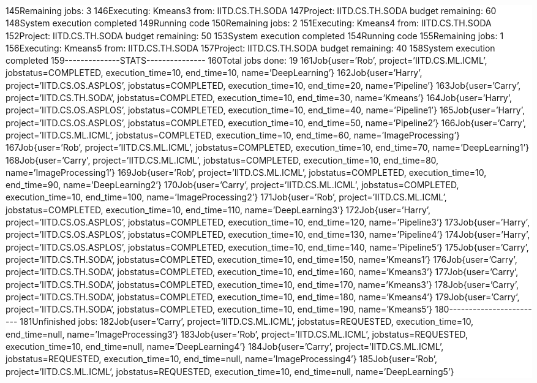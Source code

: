 145Remaining jobs: 3 
146Executing: Kmeans3 from: IITD.CS.TH.SODA 
147Project: IITD.CS.TH.SODA budget remaining: 60 
148System execution completed 
149Running code 
150Remaining jobs: 2 
151Executing: Kmeans4 from: IITD.CS.TH.SODA 
152Project: IITD.CS.TH.SODA budget remaining: 50 
153System execution completed 
154Running code 
155Remaining jobs: 1 
156Executing: Kmeans5 from: IITD.CS.TH.SODA 
157Project: IITD.CS.TH.SODA budget remaining: 40 
158System execution completed 
159--------------STATS--------------- 
160Total jobs done: 19 
161Job{user=’Rob’, project=’IITD.CS.ML.ICML’, jobstatus=COMPLETED, execution_time=10, end_time=10, name=’DeepLearning’} 
162Job{user=’Harry’, project=’IITD.CS.OS.ASPLOS’, jobstatus=COMPLETED, execution_time=10, end_time=20, name=’Pipeline’} 
163Job{user=’Carry’, project=’IITD.CS.TH.SODA’, jobstatus=COMPLETED, execution_time=10, end_time=30, name=’Kmeans’} 
164Job{user=’Harry’, project=’IITD.CS.OS.ASPLOS’, jobstatus=COMPLETED, execution_time=10, end_time=40, name=’Pipeline1’} 
165Job{user=’Harry’, project=’IITD.CS.OS.ASPLOS’, jobstatus=COMPLETED, execution_time=10, end_time=50, name=’Pipeline2’} 
166Job{user=’Carry’, project=’IITD.CS.ML.ICML’, jobstatus=COMPLETED, execution_time=10, end_time=60, name=’ImageProcessing’} 
167Job{user=’Rob’, project=’IITD.CS.ML.ICML’, jobstatus=COMPLETED, execution_time=10, end_time=70, name=’DeepLearning1’} 
168Job{user=’Carry’, project=’IITD.CS.ML.ICML’, jobstatus=COMPLETED, execution_time=10, end_time=80, name=’ImageProcessing1’} 
169Job{user=’Rob’, project=’IITD.CS.ML.ICML’, jobstatus=COMPLETED, execution_time=10, end_time=90, name=’DeepLearning2’} 
170Job{user=’Carry’, project=’IITD.CS.ML.ICML’, jobstatus=COMPLETED, execution_time=10, end_time=100, name=’ImageProcessing2’} 
171Job{user=’Rob’, project=’IITD.CS.ML.ICML’, jobstatus=COMPLETED, execution_time=10, end_time=110, name=’DeepLearning3’} 
172Job{user=’Harry’, project=’IITD.CS.OS.ASPLOS’, jobstatus=COMPLETED, execution_time=10, end_time=120, name=’Pipeline3’} 
173Job{user=’Harry’, project=’IITD.CS.OS.ASPLOS’, jobstatus=COMPLETED, execution_time=10, end_time=130, name=’Pipeline4’} 
174Job{user=’Harry’, project=’IITD.CS.OS.ASPLOS’, jobstatus=COMPLETED, execution_time=10, end_time=140, name=’Pipeline5’} 
175Job{user=’Carry’, project=’IITD.CS.TH.SODA’, jobstatus=COMPLETED, execution_time=10, end_time=150, name=’Kmeans1’} 
176Job{user=’Carry’, project=’IITD.CS.TH.SODA’, jobstatus=COMPLETED, execution_time=10, end_time=160, name=’Kmeans3’} 
177Job{user=’Carry’, project=’IITD.CS.TH.SODA’, jobstatus=COMPLETED, execution_time=10, end_time=170, name=’Kmeans3’} 
178Job{user=’Carry’, project=’IITD.CS.TH.SODA’, jobstatus=COMPLETED, execution_time=10, end_time=180, name=’Kmeans4’} 
179Job{user=’Carry’, project=’IITD.CS.TH.SODA’, jobstatus=COMPLETED, execution_time=10, end_time=190, name=’Kmeans5’} 
180------------------------ 
181Unfinished jobs: 
182Job{user=’Carry’, project=’IITD.CS.ML.ICML’, jobstatus=REQUESTED, execution_time=10, end_time=null, name=’ImageProcessing3’} 
183Job{user=’Rob’, project=’IITD.CS.ML.ICML’, jobstatus=REQUESTED, execution_time=10, end_time=null, name=’DeepLearning4’} 
184Job{user=’Carry’, project=’IITD.CS.ML.ICML’, jobstatus=REQUESTED, execution_time=10, end_time=null, name=’ImageProcessing4’} 
185Job{user=’Rob’, project=’IITD.CS.ML.ICML’, jobstatus=REQUESTED, execution_time=10, end_time=null, name=’DeepLearning5’} 